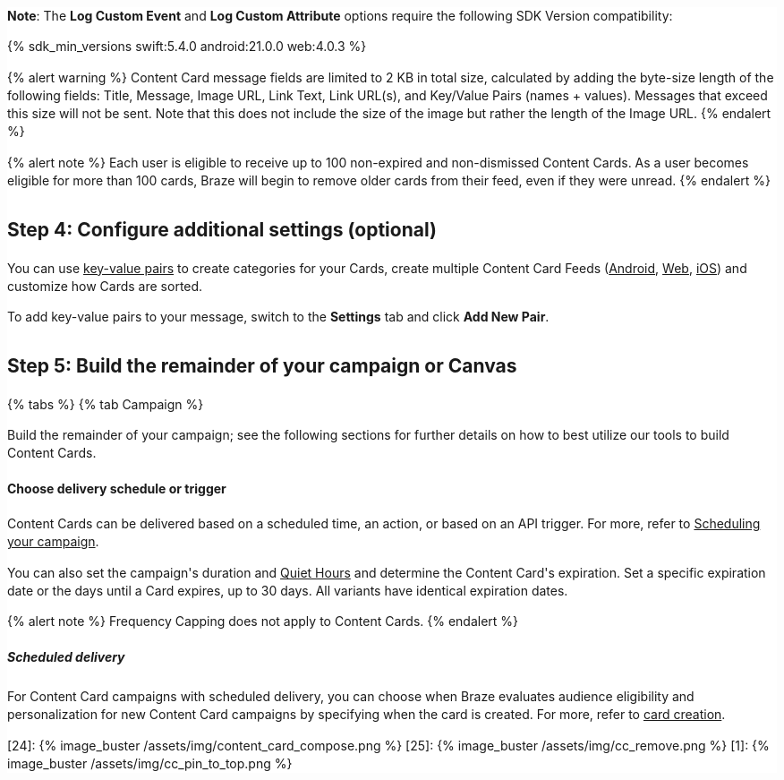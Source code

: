 **Note**: The __Log Custom Event__ and __Log Custom Attribute__ options require the following SDK Version compatibility:

{% sdk_min_versions swift:5.4.0 android:21.0.0 web:4.0.3 %}

{% alert warning %}
Content Card message fields are limited to 2&nbsp;KB in total size, calculated by adding the byte-size length of the following fields: Title, Message, Image URL, Link Text, Link URL(s), and Key/Value Pairs (names + values). Messages that exceed this size will not be sent. Note that this does not include the size of the image but rather the length of the Image URL.
{% endalert %}

{% alert note %}
Each user is eligible to receive up to 100 non-expired and non-dismissed Content Cards. As a user becomes eligible for more than 100 cards, Braze will begin to remove older cards from their feed, even if they were unread.
{% endalert %}

## Step 4: Configure additional settings (optional)

You can use [key-value pairs][19] to create categories for your Cards, create multiple Content Card Feeds ([Android]({{site.baseurl}}/developer_guide/platform_integration_guides/android/content_cards/multiple_feeds/), [Web]({{site.baseurl}}/developer_guide/platform_integration_guides/web/content_cards/multiple_feeds/), [iOS]({{site.baseurl}}/developer_guide/platform_integration_guides/swift/content_cards/multiple_feeds/)) and customize how Cards are sorted.

To add key-value pairs to your message, switch to the **Settings** tab and click **Add New Pair**.

## Step 5: Build the remainder of your campaign or Canvas

{% tabs %}
{% tab Campaign %}

Build the remainder of your campaign; see the following sections for further details on how to best utilize our tools to build Content Cards.

#### Choose delivery schedule or trigger

Content Cards can be delivered based on a scheduled time, an action, or based on an API trigger. For more, refer to [Scheduling your campaign]({{site.baseurl}}/user_guide/engagement_tools/campaigns/building_campaigns/delivery_types/).

You can also set the campaign's duration and [Quiet Hours]({{site.baseurl}}/user_guide/engagement_tools/campaigns/building_campaigns/time_based_campaign/#quiet-hours) and determine the Content Card's expiration. Set a specific expiration date or the days until a Card expires, up to 30 days. All variants have identical expiration dates.

{% alert note %}
Frequency Capping does not apply to Content Cards.
{% endalert %}

##### Scheduled delivery

For Content Card campaigns with scheduled delivery, you can choose when Braze evaluates audience eligibility and personalization for new Content Card campaigns by specifying when the card is created. For more, refer to [card creation]({{site.baseurl}}/card_creation).


[18]: {{site.baseurl}}/developer_guide/platform_integration_guides/android/advanced_use_cases/localization/#languages-supported
[19]: {{site.baseurl}}/user_guide/personalization_and_dynamic_content/key_value_pairs/
[24]: {% image_buster /assets/img/content_card_compose.png %}
[25]: {% image_buster /assets/img/cc_remove.png %}
[1]: {% image_buster /assets/img/cc_pin_to_top.png %}